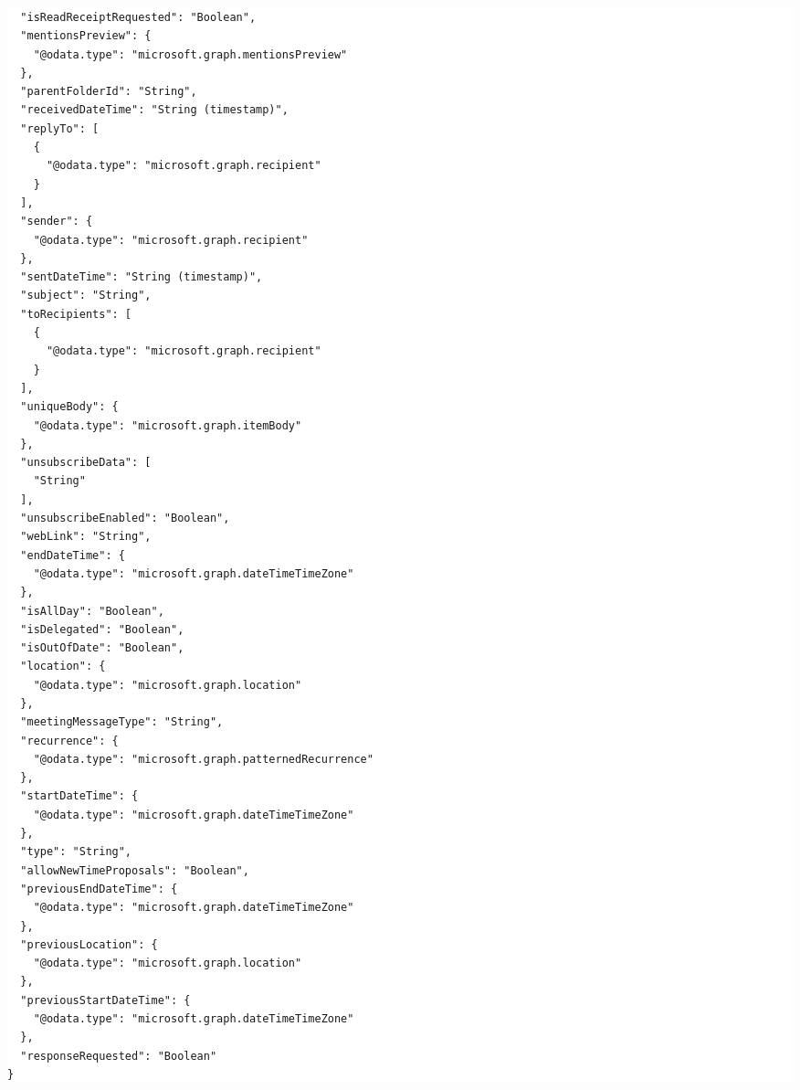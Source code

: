 ``` http
  "isReadReceiptRequested": "Boolean",
  "mentionsPreview": {
    "@odata.type": "microsoft.graph.mentionsPreview"
  },
  "parentFolderId": "String",
  "receivedDateTime": "String (timestamp)",
  "replyTo": [
    {
      "@odata.type": "microsoft.graph.recipient"
    }
  ],
  "sender": {
    "@odata.type": "microsoft.graph.recipient"
  },
  "sentDateTime": "String (timestamp)",
  "subject": "String",
  "toRecipients": [
    {
      "@odata.type": "microsoft.graph.recipient"
    }
  ],
  "uniqueBody": {
    "@odata.type": "microsoft.graph.itemBody"
  },
  "unsubscribeData": [
    "String"
  ],
  "unsubscribeEnabled": "Boolean",
  "webLink": "String",
  "endDateTime": {
    "@odata.type": "microsoft.graph.dateTimeTimeZone"
  },
  "isAllDay": "Boolean",
  "isDelegated": "Boolean",
  "isOutOfDate": "Boolean",
  "location": {
    "@odata.type": "microsoft.graph.location"
  },
  "meetingMessageType": "String",
  "recurrence": {
    "@odata.type": "microsoft.graph.patternedRecurrence"
  },
  "startDateTime": {
    "@odata.type": "microsoft.graph.dateTimeTimeZone"
  },
  "type": "String",
  "allowNewTimeProposals": "Boolean",
  "previousEndDateTime": {
    "@odata.type": "microsoft.graph.dateTimeTimeZone"
  },
  "previousLocation": {
    "@odata.type": "microsoft.graph.location"
  },
  "previousStartDateTime": {
    "@odata.type": "microsoft.graph.dateTimeTimeZone"
  },
  "responseRequested": "Boolean"
}
```

